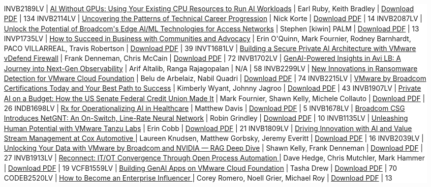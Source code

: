 INVB2189LV | [AI Without GPUs: Using Your Existing CPU Resources to Run AI Workloads](https://www.vmware.com/explore/video-library/video/6360760637112) | Earl Ruby, Keith Bradley | [Download PDF](https://static.rainfocus.com/vmware/explore2024lv/sess/1714767592685001DqjK/presrevpdf/INVB2189LV_FINAL_1725033676824001EyuZ.pdf) | 134
INVB2114LV | [Uncovering the Patterns of Technical Career Progression](https://www.vmware.com/explore/video-library/video/6360758677112) | Nick Korte | [Download PDF](https://static.rainfocus.com/vmware/explore2024lv/sess/1714760030297001Y1LB/presrevpdf/INVB2114LV_FINAL_1725033645521001E3Qy.pdf) | 14
INVB2087LV | [Unlock the Potential of Broadcom's Edge AI/ML Technologies for Access Networks](https://www.vmware.com/explore/video-library/video/6360758384112) | Stephen [kiwin] PALM | [Download PDF](https://static.rainfocus.com/vmware/explore2024lv/sess/1714753489137001pl6b/presrevpdf/INVB2087LV_FINAL_1725033594679001E9v3.pdf) | 13
INVP1735LV | [How to Succeed in Business with Communities and Advocacy](https://www.vmware.com/explore/video-library/video/6360760738112) | Erin O'Quinn, Mark Fournier, Rodney Barnhardt, PACO VILLARREAL, Travis Robertson | [Download PDF](https://static.rainfocus.com/vmware/explore2024lv/sess/1714497536676001qRsM/presrevpdf/INVP1735LV_FINAL_1725033463432001EHQd.pdf) | 39
INVT1681LV | [Building a Secure Private AI Architecture with VMware vDefend Firewall](https://www.vmware.com/explore/video-library/video/6360759071112) | Frank Denneman, Chris McCain | [Download PDF](https://static.rainfocus.com/vmware/explore2024lv/sess/1714411660587001yoPF/presrevpdf/INVT1681LV_FINAL_1725033406630001EbAp.pdf) | 72
INVB1702LV | [GenAI-Powered Insights in Avi LB: A Journey into Next-Gen Observability](https://www.vmware.com/explore/video-library/video/6360759745112) | Arif Altalib, Ranga Rajagopalan | N/A | 58
INVB2299LV | [New Innovations in Ransomware Detection for VMware Cloud Foundation](https://www.vmware.com/explore/video-library/video/6360758678112) | Belu de Arbelaiz, Nabil Quadri | [Download PDF](https://static.rainfocus.com/vmware/explore2024lv/sess/1714798255952001BtnR/presrevpdf/INVB2299LV_FINAL_1724881391285001MqpE.pdf) | 74
INVB2215LV | [ VMware by Broadcom Certifications Today and Your Best Path to Success](https://www.vmware.com/explore/video-library/video/6360758289112) | Kimberly Wyant, Johnny Jagroo | [Download PDF](https://static.rainfocus.com/vmware/explore2024lv/sess/1714769139829001XjBG/presrevpdf/INVB2215LV_FINAL_1724881355352001MYD7.pdf) | 43
INVB1907LV | [Private AI on a Budget: How the US Senate Federal Credit Union Made It](https://www.vmware.com/explore/video-library/video/6360760840112) | Mark Fournier, Shawn Kelly, Michele Collauto | [Download PDF](https://static.rainfocus.com/vmware/explore2024lv/sess/1714672471979001eViu/presrevpdf/INVB1907LV_FINAL_1724880660759001yLVj.pdf) | 26
INDB1698LV | [Rx for Operationalizing AI in Healthcare](https://www.vmware.com/explore/video-library/video/6360758965112) | Matthew Davis | [Download PDF](https://static.rainfocus.com/vmware/explore2024lv/sess/1714427045094001RFEy/presrevpdf/INDB1698LV_FINAL_1724880586864001y3JQ.pdf) | 5
INVB1678LV | [Broadcom CSG Introduces NetGNT: An On-Switch, Line-Rate Neural Network](https://www.vmware.com/explore/video-library/video/6360760538112) | Robin Grindley | [Download PDF](https://static.rainfocus.com/vmware/explore2024lv/sess/1714410414339001QQhB/presrevpdf/INVB1678LV_FINAL_1724880554908001yOHQ.pdf) | 10
INVB1135LV | [Unleashing Human Potential with VMware Tanzu Labs](https://www.vmware.com/explore/video-library/video/6360758777112) | Erin Cobb | [Download PDF](https://static.rainfocus.com/vmware/explore2024lv/sess/1711550590163001px2d/presrevpdf/INVB1135LV_FINAL_1724880201984001yNe8.pdf) | 21
INVB1809LV | [Driving Innovation with AI and Value Stream Management at Cox Automotive ](https://www.vmware.com/explore/video-library/video/6360758288112) | Laureen Knudsen, Matthew Gorbsky, Jeremy Everitt | [Download PDF](https://static.rainfocus.com/vmware/explore2024lv/sess/1714597344527001x5Nz/presrevpdf/INVB1809LV_FINAL_1724880041146001P65n.pdf) | 16
INVB2039LV | [Unlocking Your Data with VMware by Broadcom and NVIDIA — RAG Deep Dive](https://www.vmware.com/explore/video-library/video/6360759175112) | Shawn Kelly, Frank Denneman | [Download PDF](https://static.rainfocus.com/vmware/explore2024lv/sess/1714737904007001vhOD/presrevpdf/INVB2039LV_FINAL_1724879392863001QCqP.pdf) | 27
INVB1913LV | [Reconnect: IT/OT Convergence Through Open Process Automation ](https://www.vmware.com/explore/video-library/video/6360760841112) | Dave Hedge, Chris Mutchler, Mark Hammer | [Download PDF](https://static.rainfocus.com/vmware/explore2024lv/sess/1714675582608001AJTy/presrevpdf/INVB1913LV_FINAL_1724879359566001QmN0.pdf) | 19
VCFB1559LV | [Building GenAI Apps on VMware Cloud Foundation](https://www.vmware.com/explore/video-library/video/6360758786112) | Tasha Drew | [Download PDF](https://static.rainfocus.com/vmware/explore2024lv/sess/1714075062154001vTcb/presrevpdf/VCFB1559LV_FINAL_1724878142479001YAuu.pdf) | 70
CODEB2520LV | [How to Become an Enterprise Influencer ](https://www.vmware.com/explore/video-library/video/6360759936112) | Corey Romero, Noell Grier, Michael Roy | [Download PDF](https://static.rainfocus.com/vmware/explore2024lv/sess/1718821460437001iZz0/presrevpdf/CODEB2520LV_FINAL_1724873635245001kgdS.pdf) | 13